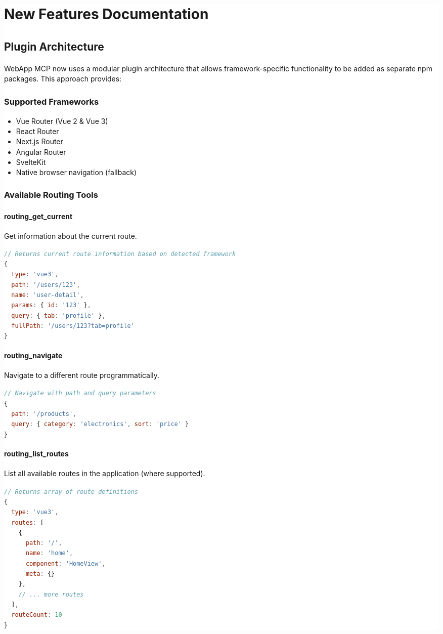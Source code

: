 # New Features Documentation

## Plugin Architecture

WebApp MCP now uses a modular plugin architecture that allows framework-specific functionality to be added as separate npm packages. This approach provides:

### Supported Frameworks
- Vue Router (Vue 2 & Vue 3)
- React Router
- Next.js Router
- Angular Router
- SvelteKit
- Native browser navigation (fallback)

### Available Routing Tools

#### routing_get_current
Get information about the current route.

```javascript
// Returns current route information based on detected framework
{
  type: 'vue3',
  path: '/users/123',
  name: 'user-detail',
  params: { id: '123' },
  query: { tab: 'profile' },
  fullPath: '/users/123?tab=profile'
}
```

#### routing_navigate
Navigate to a different route programmatically.

```javascript
// Navigate with path and query parameters
{
  path: '/products',
  query: { category: 'electronics', sort: 'price' }
}
```

#### routing_list_routes
List all available routes in the application (where supported).

```javascript
// Returns array of route definitions
{
  type: 'vue3',
  routes: [
    {
      path: '/',
      name: 'home',
      component: 'HomeView',
      meta: {}
    },
    // ... more routes
  ],
  routeCount: 10
}
```
